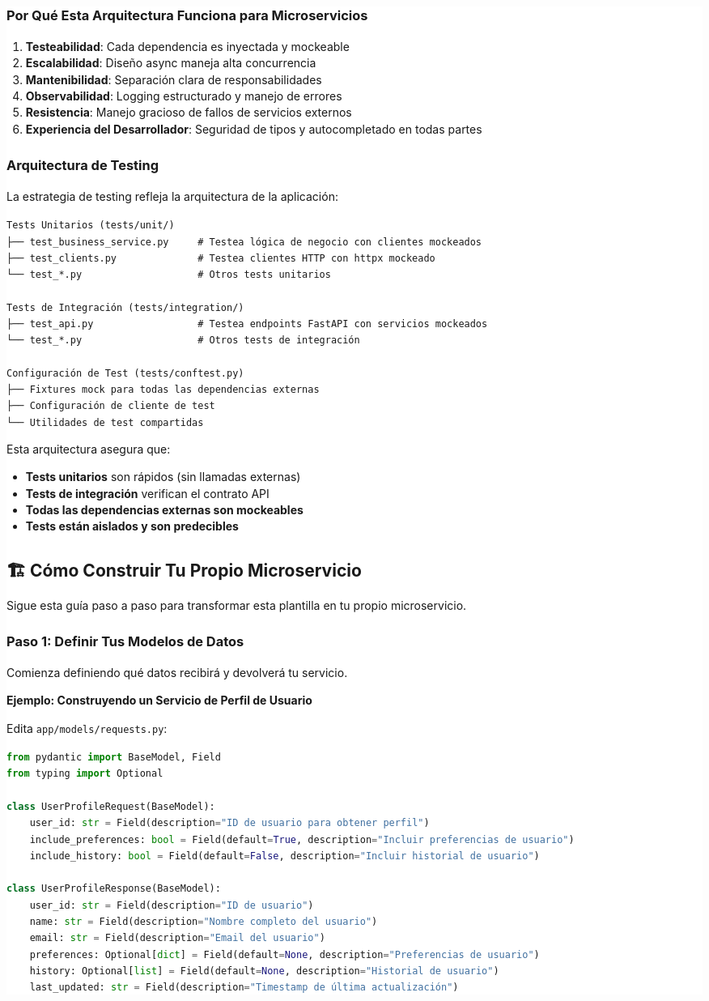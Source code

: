 ### Por Qué Esta Arquitectura Funciona para Microservicios

1. **Testeabilidad**: Cada dependencia es inyectada y mockeable
2. **Escalabilidad**: Diseño async maneja alta concurrencia
3. **Mantenibilidad**: Separación clara de responsabilidades
4. **Observabilidad**: Logging estructurado y manejo de errores
5. **Resistencia**: Manejo gracioso de fallos de servicios externos
6. **Experiencia del Desarrollador**: Seguridad de tipos y autocompletado en todas partes

### Arquitectura de Testing

La estrategia de testing refleja la arquitectura de la aplicación:

```
Tests Unitarios (tests/unit/)
├── test_business_service.py     # Testea lógica de negocio con clientes mockeados
├── test_clients.py              # Testea clientes HTTP con httpx mockeado
└── test_*.py                    # Otros tests unitarios

Tests de Integración (tests/integration/)
├── test_api.py                  # Testea endpoints FastAPI con servicios mockeados
└── test_*.py                    # Otros tests de integración

Configuración de Test (tests/conftest.py)
├── Fixtures mock para todas las dependencias externas
├── Configuración de cliente de test
└── Utilidades de test compartidas
```

Esta arquitectura asegura que:
- **Tests unitarios** son rápidos (sin llamadas externas)
- **Tests de integración** verifican el contrato API
- **Todas las dependencias externas son mockeables**
- **Tests están aislados y son predecibles**

## 🏗️ Cómo Construir Tu Propio Microservicio

Sigue esta guía paso a paso para transformar esta plantilla en tu propio microservicio.

### Paso 1: Definir Tus Modelos de Datos

Comienza definiendo qué datos recibirá y devolverá tu servicio.

**Ejemplo: Construyendo un Servicio de Perfil de Usuario**

Edita `app/models/requests.py`:

```python
from pydantic import BaseModel, Field
from typing import Optional

class UserProfileRequest(BaseModel):
    user_id: str = Field(description="ID de usuario para obtener perfil")
    include_preferences: bool = Field(default=True, description="Incluir preferencias de usuario")
    include_history: bool = Field(default=False, description="Incluir historial de usuario")

class UserProfileResponse(BaseModel):
    user_id: str = Field(description="ID de usuario")
    name: str = Field(description="Nombre completo del usuario")
    email: str = Field(description="Email del usuario")
    preferences: Optional[dict] = Field(default=None, description="Preferencias de usuario")
    history: Optional[list] = Field(default=None, description="Historial de usuario")
    last_updated: str = Field(description="Timestamp de última actualización")
```
